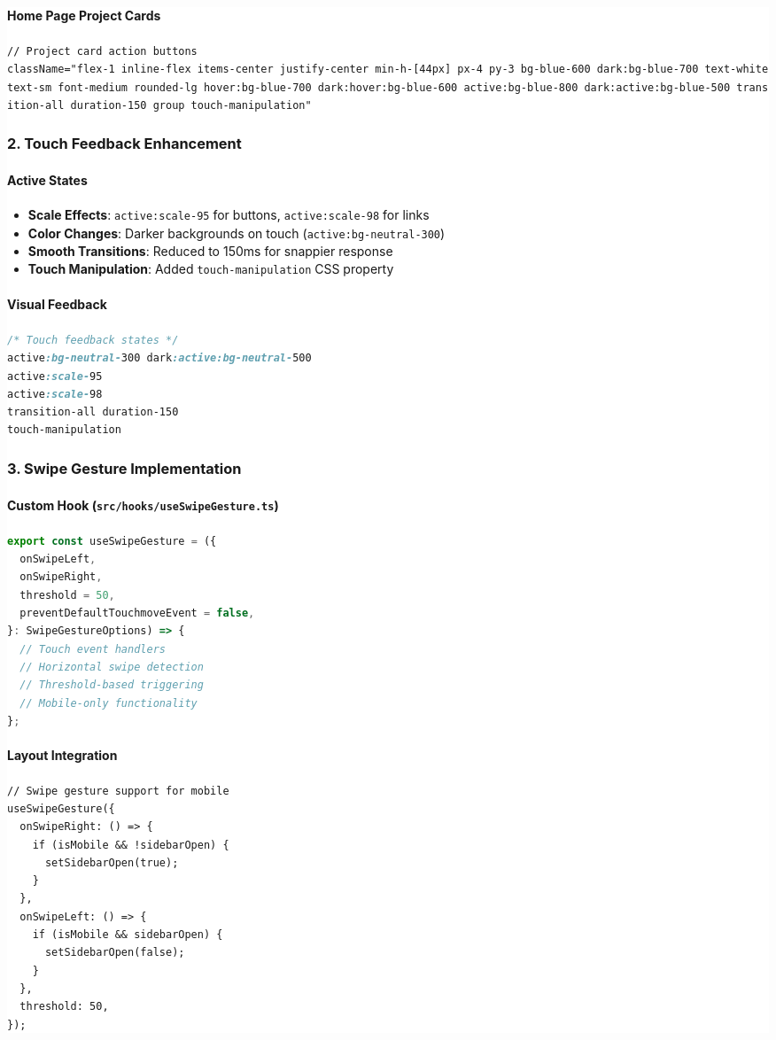 #### **Home Page Project Cards**
```tsx
// Project card action buttons
className="flex-1 inline-flex items-center justify-center min-h-[44px] px-4 py-3 bg-blue-600 dark:bg-blue-700 text-white text-sm font-medium rounded-lg hover:bg-blue-700 dark:hover:bg-blue-600 active:bg-blue-800 dark:active:bg-blue-500 transition-all duration-150 group touch-manipulation"
```

### **2. Touch Feedback Enhancement**

#### **Active States**
- **Scale Effects**: `active:scale-95` for buttons, `active:scale-98` for links
- **Color Changes**: Darker backgrounds on touch (`active:bg-neutral-300`)
- **Smooth Transitions**: Reduced to 150ms for snappier response
- **Touch Manipulation**: Added `touch-manipulation` CSS property

#### **Visual Feedback**
```css
/* Touch feedback states */
active:bg-neutral-300 dark:active:bg-neutral-500
active:scale-95
active:scale-98
transition-all duration-150
touch-manipulation
```

### **3. Swipe Gesture Implementation**

#### **Custom Hook** (`src/hooks/useSwipeGesture.ts`)
```typescript
export const useSwipeGesture = ({
  onSwipeLeft,
  onSwipeRight,
  threshold = 50,
  preventDefaultTouchmoveEvent = false,
}: SwipeGestureOptions) => {
  // Touch event handlers
  // Horizontal swipe detection
  // Threshold-based triggering
  // Mobile-only functionality
};
```

#### **Layout Integration**
```tsx
// Swipe gesture support for mobile
useSwipeGesture({
  onSwipeRight: () => {
    if (isMobile && !sidebarOpen) {
      setSidebarOpen(true);
    }
  },
  onSwipeLeft: () => {
    if (isMobile && sidebarOpen) {
      setSidebarOpen(false);
    }
  },
  threshold: 50,
});
```
